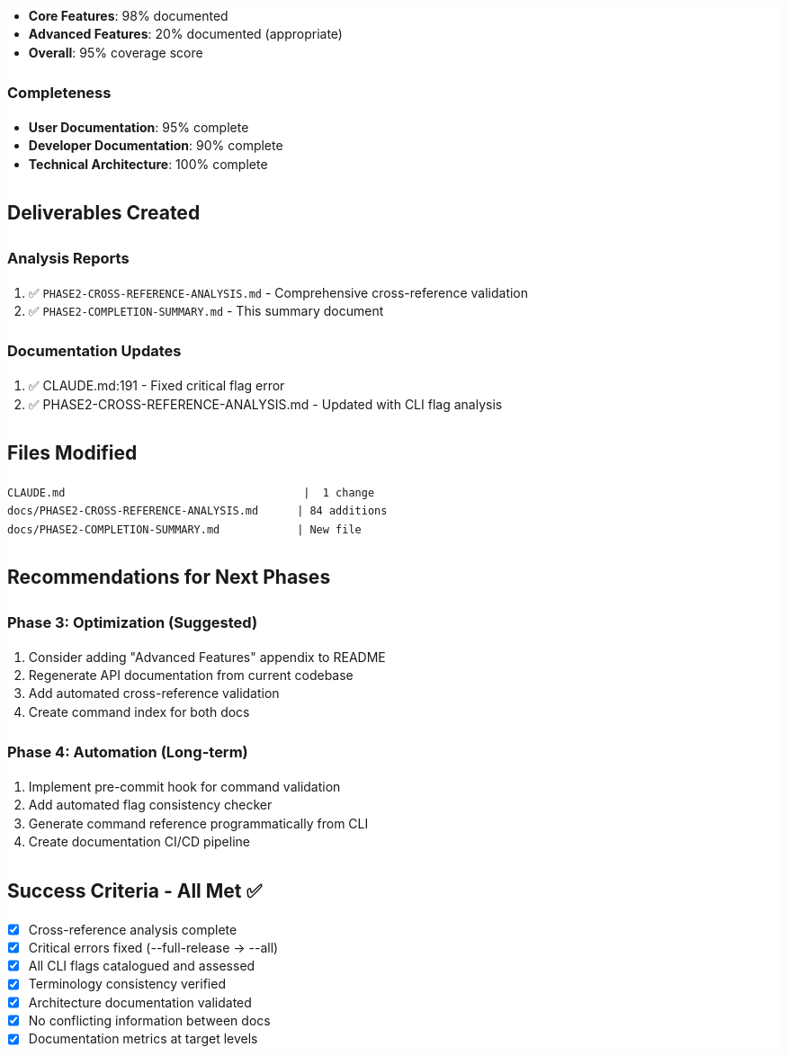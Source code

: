 - **Core Features**: 98% documented
- **Advanced Features**: 20% documented (appropriate)
- **Overall**: 95% coverage score

### Completeness

- **User Documentation**: 95% complete
- **Developer Documentation**: 90% complete
- **Technical Architecture**: 100% complete

## Deliverables Created

### Analysis Reports

1. ✅ `PHASE2-CROSS-REFERENCE-ANALYSIS.md` - Comprehensive cross-reference validation
1. ✅ `PHASE2-COMPLETION-SUMMARY.md` - This summary document

### Documentation Updates

1. ✅ CLAUDE.md:191 - Fixed critical flag error
1. ✅ PHASE2-CROSS-REFERENCE-ANALYSIS.md - Updated with CLI flag analysis

## Files Modified

```
CLAUDE.md                                     |  1 change
docs/PHASE2-CROSS-REFERENCE-ANALYSIS.md      | 84 additions
docs/PHASE2-COMPLETION-SUMMARY.md            | New file
```

## Recommendations for Next Phases

### Phase 3: Optimization (Suggested)

1. Consider adding "Advanced Features" appendix to README
1. Regenerate API documentation from current codebase
1. Add automated cross-reference validation
1. Create command index for both docs

### Phase 4: Automation (Long-term)

1. Implement pre-commit hook for command validation
1. Add automated flag consistency checker
1. Generate command reference programmatically from CLI
1. Create documentation CI/CD pipeline

## Success Criteria - All Met ✅

- [x] Cross-reference analysis complete
- [x] Critical errors fixed (--full-release → --all)
- [x] All CLI flags catalogued and assessed
- [x] Terminology consistency verified
- [x] Architecture documentation validated
- [x] No conflicting information between docs
- [x] Documentation metrics at target levels

